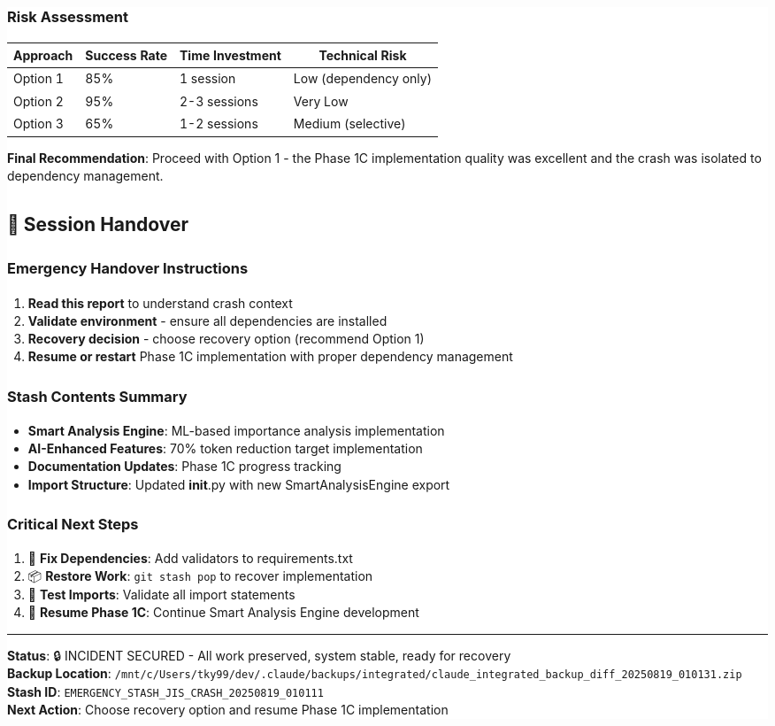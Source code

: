 ### Risk Assessment

| Approach | Success Rate | Time Investment | Technical Risk |
|----------|--------------|------------------|----------------|
| Option 1 | 85% | 1 session | Low (dependency only) |
| Option 2 | 95% | 2-3 sessions | Very Low |
| Option 3 | 65% | 1-2 sessions | Medium (selective) |

**Final Recommendation**: Proceed with Option 1 - the Phase 1C implementation quality was excellent and the crash was isolated to dependency management.

## 🚀 Session Handover

### Emergency Handover Instructions
1. **Read this report** to understand crash context
2. **Validate environment** - ensure all dependencies are installed
3. **Recovery decision** - choose recovery option (recommend Option 1)
4. **Resume or restart** Phase 1C implementation with proper dependency management

### Stash Contents Summary
- **Smart Analysis Engine**: ML-based importance analysis implementation
- **AI-Enhanced Features**: 70% token reduction target implementation
- **Documentation Updates**: Phase 1C progress tracking
- **Import Structure**: Updated __init__.py with new SmartAnalysisEngine export

### Critical Next Steps
1. 🔧 **Fix Dependencies**: Add validators to requirements.txt
2. 📦 **Restore Work**: `git stash pop` to recover implementation
3. 🧪 **Test Imports**: Validate all import statements
4. 🚀 **Resume Phase 1C**: Continue Smart Analysis Engine development

---

**Status**: 🔒 INCIDENT SECURED - All work preserved, system stable, ready for recovery  
**Backup Location**: `/mnt/c/Users/tky99/dev/.claude/backups/integrated/claude_integrated_backup_diff_20250819_010131.zip`  
**Stash ID**: `EMERGENCY_STASH_JIS_CRASH_20250819_010111`  
**Next Action**: Choose recovery option and resume Phase 1C implementation